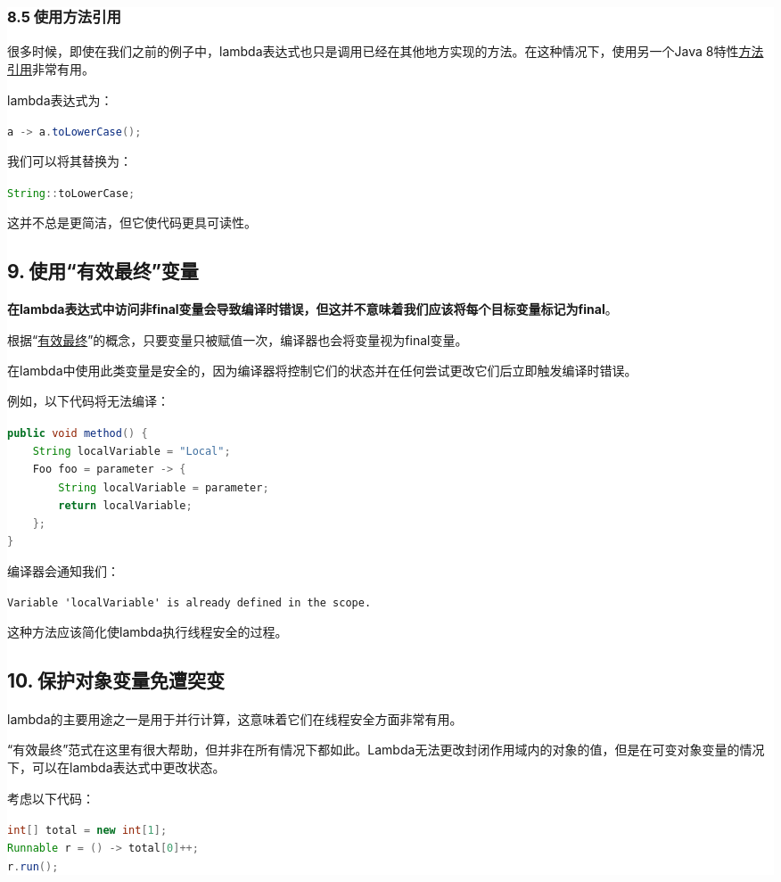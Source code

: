 ### 8.5 使用方法引用

很多时候，即使在我们之前的例子中，lambda表达式也只是调用已经在其他地方实现的方法。在这种情况下，使用另一个Java 8特性[方法引用](https://docs.oracle.com/javase/tutorial/java/javaOO/methodreferences.html)非常有用。

lambda表达式为：

```java
a -> a.toLowerCase();
```

我们可以将其替换为：

```java
String::toLowerCase;
```

这并不总是更简洁，但它使代码更具可读性。

## 9. 使用“有效最终”变量

**在lambda表达式中访问非final变量会导致编译时错误，但这并不意味着我们应该将每个目标变量标记为final**。

根据“[有效最终](https://docs.oracle.com/javase/tutorial/java/javaOO/localclasses.html)”的概念，只要变量只被赋值一次，编译器也会将变量视为final变量。

在lambda中使用此类变量是安全的，因为编译器将控制它们的状态并在任何尝试更改它们后立即触发编译时错误。

例如，以下代码将无法编译：

```java
public void method() {
    String localVariable = "Local";
    Foo foo = parameter -> {
        String localVariable = parameter;
        return localVariable;
    };
}
```

编译器会通知我们：

```text
Variable 'localVariable' is already defined in the scope.
```

这种方法应该简化使lambda执行线程安全的过程。

## 10. 保护对象变量免遭突变

lambda的主要用途之一是用于并行计算，这意味着它们在线程安全方面非常有用。

“有效最终”范式在这里有很大帮助，但并非在所有情况下都如此。Lambda无法更改封闭作用域内的对象的值，但是在可变对象变量的情况下，可以在lambda表达式中更改状态。

考虑以下代码：

```java
int[] total = new int[1];
Runnable r = () -> total[0]++;
r.run();
```
